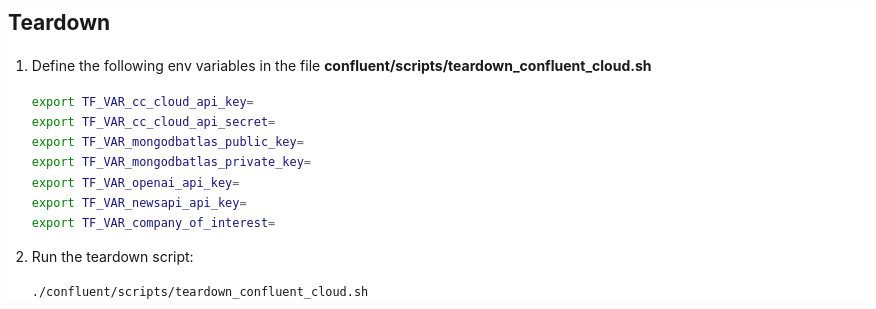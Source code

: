
## **Teardown**

1. Define the following env variables in the file **confluent/scripts/teardown_confluent_cloud.sh**

   ```bash
   export TF_VAR_cc_cloud_api_key=
   export TF_VAR_cc_cloud_api_secret=
   export TF_VAR_mongodbatlas_public_key=
   export TF_VAR_mongodbatlas_private_key=
   export TF_VAR_openai_api_key=
   export TF_VAR_newsapi_api_key=
   export TF_VAR_company_of_interest=
   ```

2. Run the teardown script:

   ```bash
   ./confluent/scripts/teardown_confluent_cloud.sh
   ```
